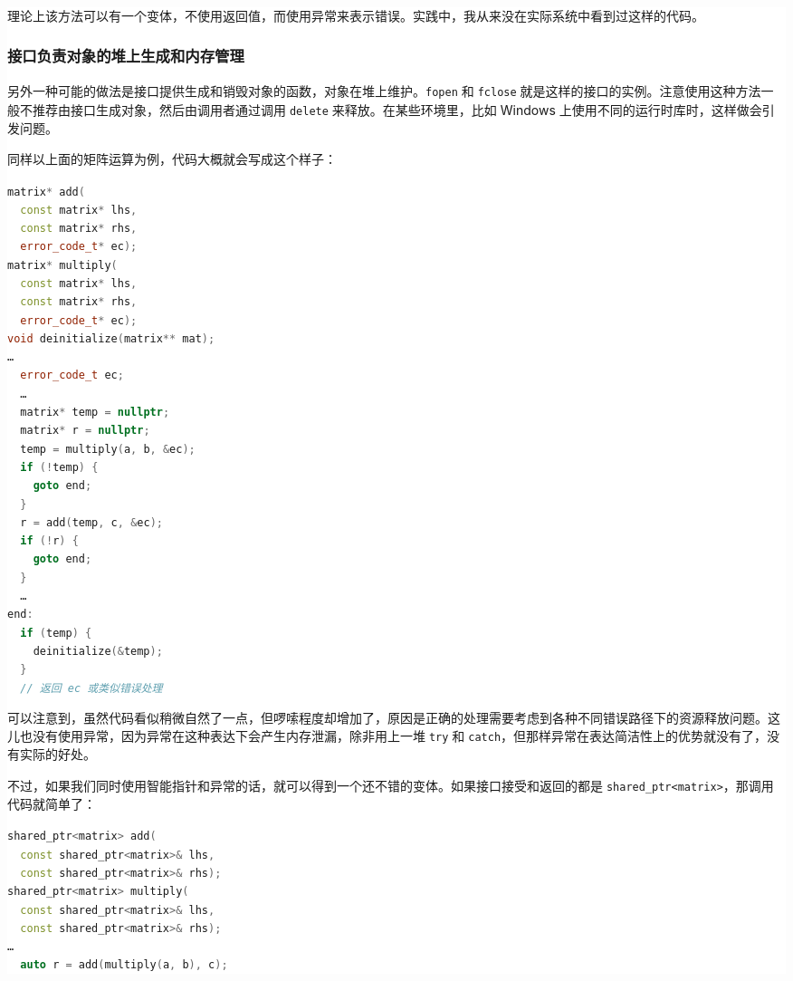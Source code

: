 理论上该方法可以有一个变体，不使用返回值，而使用异常来表示错误。实践中，我从来没在实际系统中看到过这样的代码。

### 接口负责对象的堆上生成和内存管理

另外一种可能的做法是接口提供生成和销毁对象的函数，对象在堆上维护。`fopen` 和 `fclose` 就是这样的接口的实例。注意使用这种方法一般不推荐由接口生成对象，然后由调用者通过调用 `delete` 来释放。在某些环境里，比如 Windows 上使用不同的运行时库时，这样做会引发问题。

同样以上面的矩阵运算为例，代码大概就会写成这个样子：

```c++
matrix* add(
  const matrix* lhs,
  const matrix* rhs,
  error_code_t* ec);
matrix* multiply(
  const matrix* lhs,
  const matrix* rhs,
  error_code_t* ec);
void deinitialize(matrix** mat);
…
  error_code_t ec;
  …
  matrix* temp = nullptr;
  matrix* r = nullptr;
  temp = multiply(a, b, &ec);
  if (!temp) {
    goto end;
  }
  r = add(temp, c, &ec);
  if (!r) {
    goto end;
  }
  …
end:
  if (temp) {
    deinitialize(&temp);
  }
  // 返回 ec 或类似错误处理
```

可以注意到，虽然代码看似稍微自然了一点，但啰嗦程度却增加了，原因是正确的处理需要考虑到各种不同错误路径下的资源释放问题。这儿也没有使用异常，因为异常在这种表达下会产生内存泄漏，除非用上一堆 `try` 和 `catch`，但那样异常在表达简洁性上的优势就没有了，没有实际的好处。

不过，如果我们同时使用智能指针和异常的话，就可以得到一个还不错的变体。如果接口接受和返回的都是 `shared_ptr<matrix>`，那调用代码就简单了：

```c++
shared_ptr<matrix> add(
  const shared_ptr<matrix>& lhs,
  const shared_ptr<matrix>& rhs);
shared_ptr<matrix> multiply(
  const shared_ptr<matrix>& lhs,
  const shared_ptr<matrix>& rhs);
…
  auto r = add(multiply(a, b), c);
```
